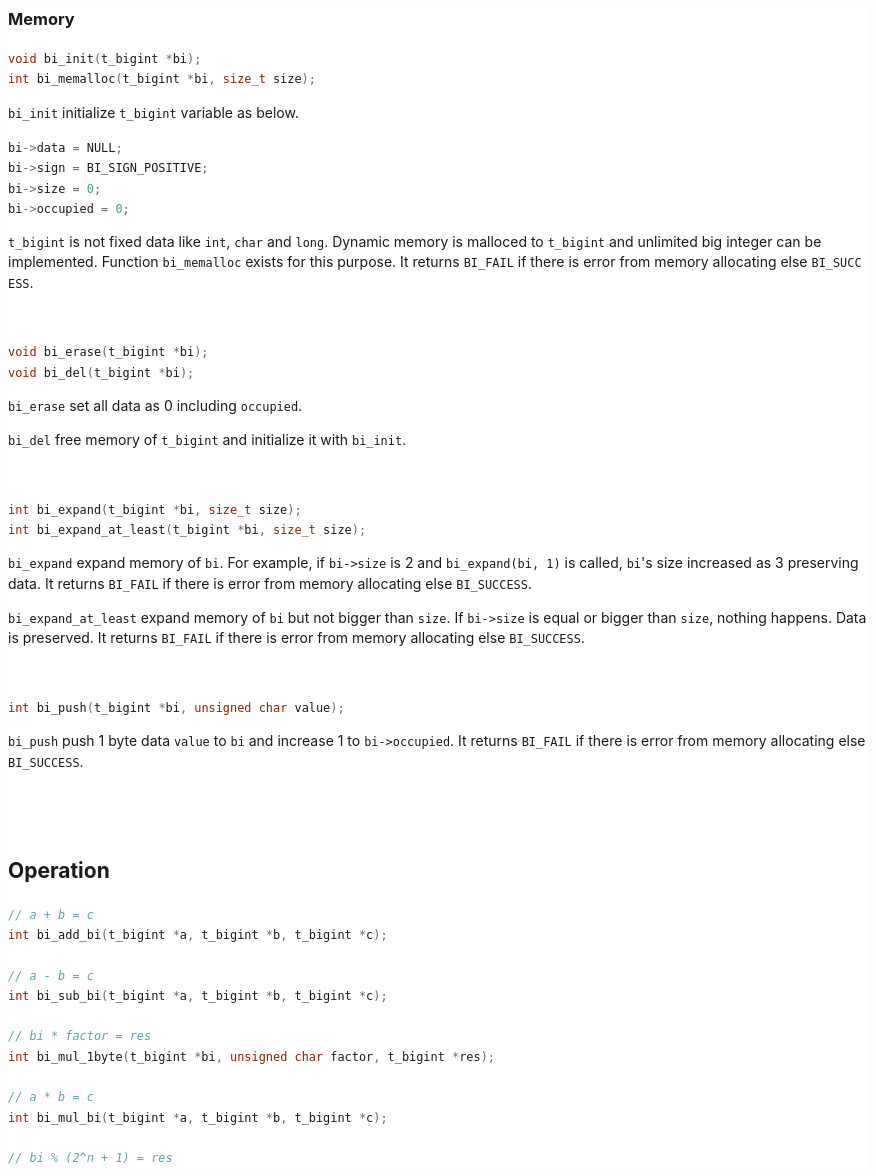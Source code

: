 ### Memory
```c
void bi_init(t_bigint *bi);
int bi_memalloc(t_bigint *bi, size_t size);
```

`bi_init` initialize `t_bigint` variable as below.

```c
bi->data = NULL;
bi->sign = BI_SIGN_POSITIVE;
bi->size = 0;
bi->occupied = 0;
```

`t_bigint` is not fixed data like `int`, `char` and `long`. Dynamic memory is malloced to `t_bigint` and unlimited big integer can be implemented. Function `bi_memalloc` exists for this purpose. It returns `BI_FAIL` if there is error from memory allocating else `BI_SUCCESS`.

<br>

```c
void bi_erase(t_bigint *bi);
void bi_del(t_bigint *bi);
```

`bi_erase` set all data as 0 including `occupied`.

`bi_del` free memory of `t_bigint` and initialize it with `bi_init`.

<br>

```c
int bi_expand(t_bigint *bi, size_t size);
int bi_expand_at_least(t_bigint *bi, size_t size);
```

`bi_expand` expand memory of `bi`. For example, if `bi->size` is 2 and `bi_expand(bi, 1)` is called, `bi`'s size increased as 3 preserving data. It returns `BI_FAIL` if there is error from memory allocating else `BI_SUCCESS`.

`bi_expand_at_least` expand memory of `bi` but not bigger than `size`. If `bi->size` is equal or bigger than `size`, nothing happens. Data is preserved. It returns `BI_FAIL` if there is error from memory allocating else `BI_SUCCESS`.

<br>

```c
int bi_push(t_bigint *bi, unsigned char value);
```

`bi_push` push 1 byte data `value` to `bi` and increase 1 to `bi->occupied`. It returns `BI_FAIL` if there is error from memory allocating else `BI_SUCCESS`.

<br><br>

## Operation

```c
// a + b = c
int bi_add_bi(t_bigint *a, t_bigint *b, t_bigint *c);

// a - b = c
int bi_sub_bi(t_bigint *a, t_bigint *b, t_bigint *c);

// bi * factor = res
int bi_mul_1byte(t_bigint *bi, unsigned char factor, t_bigint *res);

// a * b = c
int bi_mul_bi(t_bigint *a, t_bigint *b, t_bigint *c);

// bi % (2^n + 1) = res
```